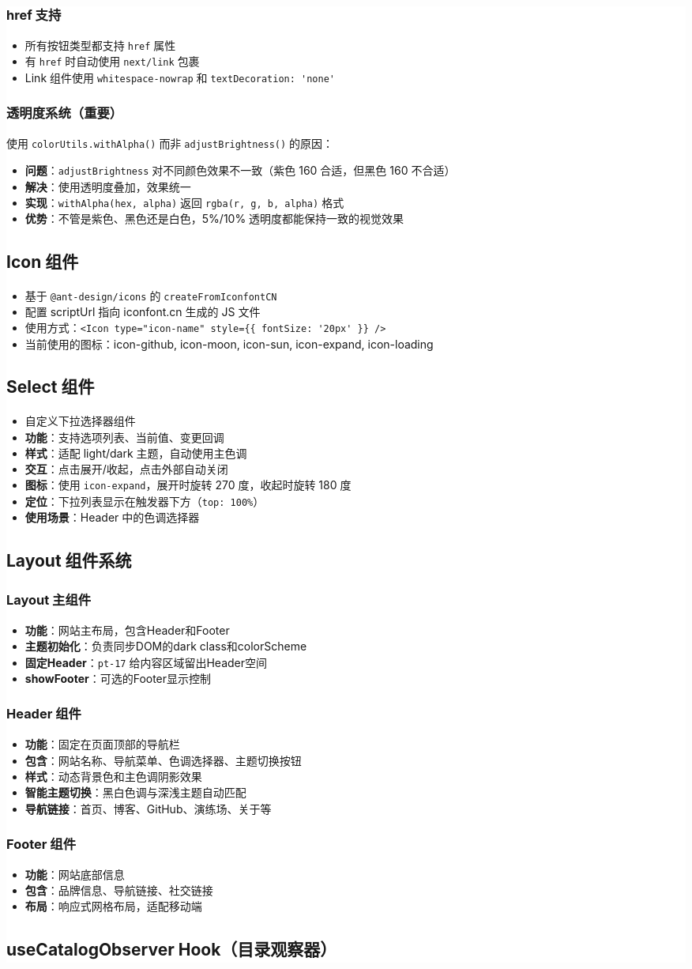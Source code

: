 ### href 支持
- 所有按钮类型都支持 `href` 属性
- 有 `href` 时自动使用 `next/link` 包裹
- Link 组件使用 `whitespace-nowrap` 和 `textDecoration: 'none'`

### 透明度系统（重要）
使用 `colorUtils.withAlpha()` 而非 `adjustBrightness()` 的原因：
- **问题**：`adjustBrightness` 对不同颜色效果不一致（紫色 160 合适，但黑色 160 不合适）
- **解决**：使用透明度叠加，效果统一
- **实现**：`withAlpha(hex, alpha)` 返回 `rgba(r, g, b, alpha)` 格式
- **优势**：不管是紫色、黑色还是白色，5%/10% 透明度都能保持一致的视觉效果

## Icon 组件
- 基于 `@ant-design/icons` 的 `createFromIconfontCN`
- 配置 scriptUrl 指向 iconfont.cn 生成的 JS 文件
- 使用方式：`<Icon type="icon-name" style={{ fontSize: '20px' }} />`
- 当前使用的图标：icon-github, icon-moon, icon-sun, icon-expand, icon-loading

## Select 组件
- 自定义下拉选择器组件
- **功能**：支持选项列表、当前值、变更回调
- **样式**：适配 light/dark 主题，自动使用主色调
- **交互**：点击展开/收起，点击外部自动关闭
- **图标**：使用 `icon-expand`，展开时旋转 270 度，收起时旋转 180 度
- **定位**：下拉列表显示在触发器下方（`top: 100%`）
- **使用场景**：Header 中的色调选择器

## Layout 组件系统

### Layout 主组件
- **功能**：网站主布局，包含Header和Footer
- **主题初始化**：负责同步DOM的dark class和colorScheme
- **固定Header**：`pt-17` 给内容区域留出Header空间
- **showFooter**：可选的Footer显示控制

### Header 组件
- **功能**：固定在页面顶部的导航栏
- **包含**：网站名称、导航菜单、色调选择器、主题切换按钮
- **样式**：动态背景色和主色调阴影效果
- **智能主题切换**：黑白色调与深浅主题自动匹配
- **导航链接**：首页、博客、GitHub、演练场、关于等

### Footer 组件
- **功能**：网站底部信息
- **包含**：品牌信息、导航链接、社交链接
- **布局**：响应式网格布局，适配移动端

## useCatalogObserver Hook（目录观察器）
